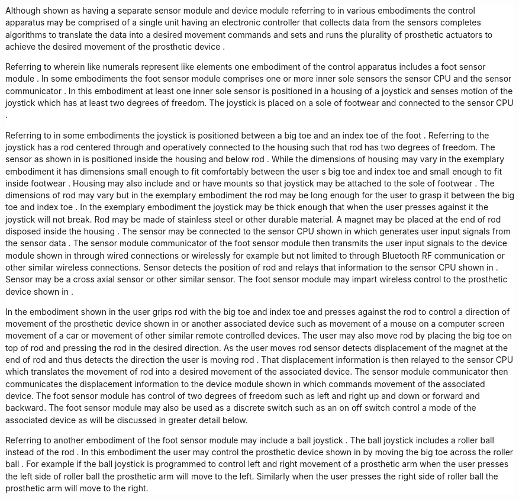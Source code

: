 Although shown as having a separate sensor module and device module referring to in various embodiments the control apparatus may be comprised of a single unit having an electronic controller that collects data from the sensors completes algorithms to translate the data into a desired movement commands and sets and runs the plurality of prosthetic actuators to achieve the desired movement of the prosthetic device .

Referring to wherein like numerals represent like elements one embodiment of the control apparatus includes a foot sensor module . In some embodiments the foot sensor module comprises one or more inner sole sensors the sensor CPU and the sensor communicator . In this embodiment at least one inner sole sensor is positioned in a housing of a joystick and senses motion of the joystick which has at least two degrees of freedom. The joystick is placed on a sole of footwear and connected to the sensor CPU .

Referring to in some embodiments the joystick is positioned between a big toe and an index toe of the foot . Referring to the joystick has a rod centered through and operatively connected to the housing such that rod has two degrees of freedom. The sensor as shown in is positioned inside the housing and below rod . While the dimensions of housing may vary in the exemplary embodiment it has dimensions small enough to fit comfortably between the user s big toe and index toe and small enough to fit inside footwear . Housing may also include and or have mounts so that joystick may be attached to the sole of footwear . The dimensions of rod may vary but in the exemplary embodiment the rod may be long enough for the user to grasp it between the big toe and index toe . In the exemplary embodiment the joystick may be thick enough that when the user presses against it the joystick will not break. Rod may be made of stainless steel or other durable material. A magnet may be placed at the end of rod disposed inside the housing . The sensor may be connected to the sensor CPU shown in which generates user input signals from the sensor data . The sensor module communicator of the foot sensor module then transmits the user input signals to the device module shown in through wired connections or wirelessly for example but not limited to through Bluetooth RF communication or other similar wireless connections. Sensor detects the position of rod and relays that information to the sensor CPU shown in . Sensor may be a cross axial sensor or other similar sensor. The foot sensor module may impart wireless control to the prosthetic device shown in .

In the embodiment shown in the user grips rod with the big toe and index toe and presses against the rod to control a direction of movement of the prosthetic device shown in or another associated device such as movement of a mouse on a computer screen movement of a car or movement of other similar remote controlled devices. The user may also move rod by placing the big toe on top of rod and pressing the rod in the desired direction. As the user moves rod sensor detects displacement of the magnet at the end of rod and thus detects the direction the user is moving rod . That displacement information is then relayed to the sensor CPU which translates the movement of rod into a desired movement of the associated device. The sensor module communicator then communicates the displacement information to the device module shown in which commands movement of the associated device. The foot sensor module has control of two degrees of freedom such as left and right up and down or forward and backward. The foot sensor module may also be used as a discrete switch such as an on off switch control a mode of the associated device as will be discussed in greater detail below.

Referring to another embodiment of the foot sensor module may include a ball joystick . The ball joystick includes a roller ball instead of the rod . In this embodiment the user may control the prosthetic device shown in by moving the big toe across the roller ball . For example if the ball joystick is programmed to control left and right movement of a prosthetic arm when the user presses the left side of roller ball the prosthetic arm will move to the left. Similarly when the user presses the right side of roller ball the prosthetic arm will move to the right.
